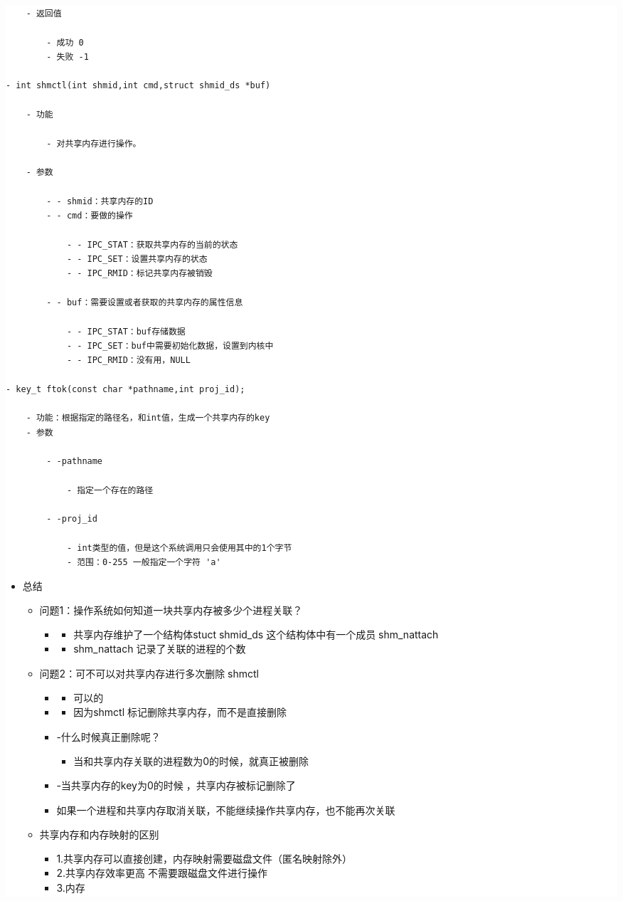 		- 返回值

			- 成功 0
			- 失败 -1

	- int shmctl(int shmid,int cmd,struct shmid_ds *buf)

		- 功能

			- 对共享内存进行操作。

		- 参数

			- - shmid：共享内存的ID
			- - cmd：要做的操作

				- - IPC_STAT：获取共享内存的当前的状态
				- - IPC_SET：设置共享内存的状态
				- - IPC_RMID：标记共享内存被销毁

			- - buf：需要设置或者获取的共享内存的属性信息

				- - IPC_STAT：buf存储数据
				- - IPC_SET：buf中需要初始化数据，设置到内核中
				- - IPC_RMID：没有用，NULL

	- key_t ftok(const char *pathname,int proj_id);

		- 功能：根据指定的路径名，和int值，生成一个共享内存的key
		- 参数

			- -pathname

				- 指定一个存在的路径

			- -proj_id

				- int类型的值，但是这个系统调用只会使用其中的1个字节
				- 范围：0-255 一般指定一个字符 'a'

- 总结

	- 问题1：操作系统如何知道一块共享内存被多少个进程关联？

		- - 共享内存维护了一个结构体stuct shmid_ds 这个结构体中有一个成员 shm_nattach
		- - shm_nattach 记录了关联的进程的个数

	- 问题2：可不可以对共享内存进行多次删除 shmctl

		- - 可以的
		- - 因为shmctl 标记删除共享内存，而不是直接删除
		- -什么时候真正删除呢？

			- 当和共享内存关联的进程数为0的时候，就真正被删除

		- -当共享内存的key为0的时候 ，共享内存被标记删除了
		- 如果一个进程和共享内存取消关联，不能继续操作共享内存，也不能再次关联

	- 共享内存和内存映射的区别

		- 1.共享内存可以直接创建，内存映射需要磁盘文件（匿名映射除外）
		- 2.共享内存效率更高 不需要跟磁盘文件进行操作
		- 3.内存
